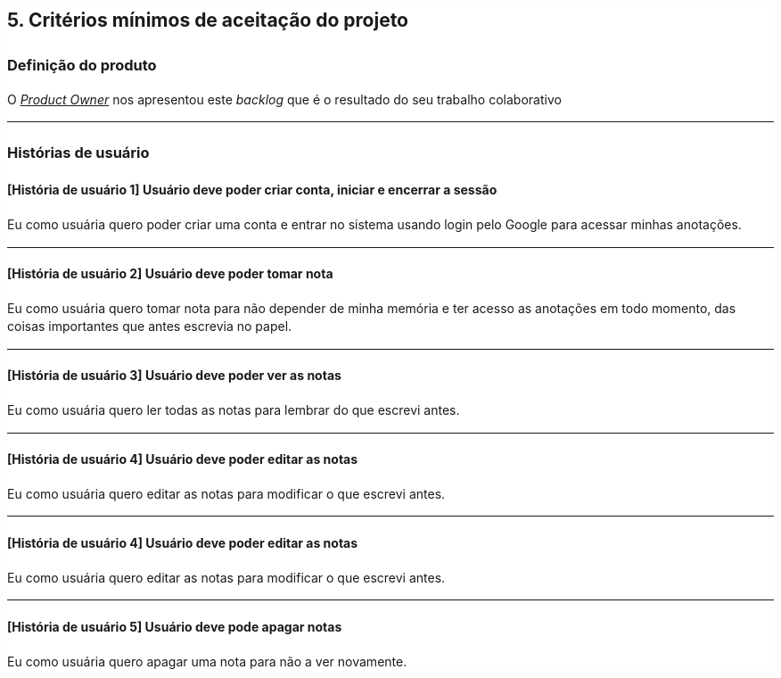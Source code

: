 ## 5. Critérios mínimos de aceitação do projeto

### Definição do produto

O [_Product Owner_](https://www.youtube.com/watch?v=7lhnYbmovb4) nos apresentou
este _backlog_ que é o resultado do seu trabalho colaborativo

***

### Histórias de usuário

#### [História de usuário 1] Usuário deve poder criar conta, iniciar e encerrar a sessão

Eu como usuária quero poder criar uma conta e entrar no sistema usando login pelo
Google para acessar minhas anotações.

***

#### [História de usuário 2] Usuário deve poder tomar nota

Eu como usuária quero tomar nota para não depender de minha
memória e ter acesso as anotações em todo momento, das coisas importantes que
antes escrevia no papel.

***

#### [História de usuário 3] Usuário deve poder ver as notas

Eu como usuária quero ler todas as notas para lembrar do que escrevi
antes.

***

#### [História de usuário 4] Usuário deve poder editar as notas

Eu como usuária quero editar as notas para  modificar o que
escrevi antes.

***

#### [História de usuário 4] Usuário deve poder editar as notas

Eu como usuária quero editar as notas para  modificar o que
escrevi antes.

***

#### [História de usuário 5] Usuário deve pode apagar notas

Eu como usuária quero apagar uma nota para não a ver novamente.
